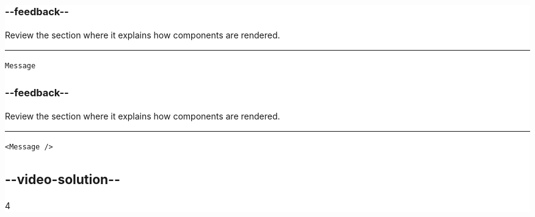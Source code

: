 ### --feedback--

Review the section where it explains how components are rendered.

---

`Message`

### --feedback--

Review the section where it explains how components are rendered.

---

`<Message />`

## --video-solution--

4
